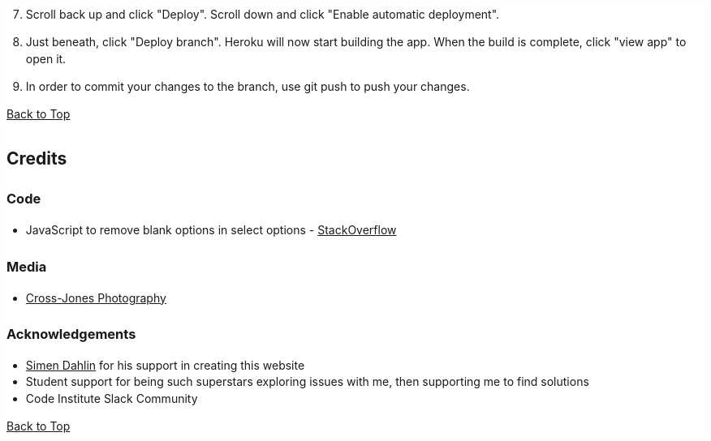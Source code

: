 7. Scroll back up and click "Deploy". Scroll down and click "Enable automatic deployment".

8. Just beneath, click "Deploy branch". Heroku will now start building the app. When the build is complete, click "view app" to open it.

9. In order to commit your changes to the branch, use git push to push your changes. 
    

[Back to Top](#table-of-contents)

<a></a>

## **Credits**

<a></a>

### **Code**

* JavaScript to remove blank options in select options - [StackOverflow](https://stackoverflow.com/questions/26009589/remove-blank-option-tag-from-select-list)

<a></a>

### **Media**

* [Cross-Jones Photography](https://www.crossjonesphotography.com/)

<a></a>

### **Acknowledgements**

* [Simen Dahlin](https://github.com/Eventyret) for his support in creating this website
* Student support for being such superstars exploring issues with me, then supporting me to find solutions
* Code Institute Slack Community

[Back to Top](#table-of-contents)
